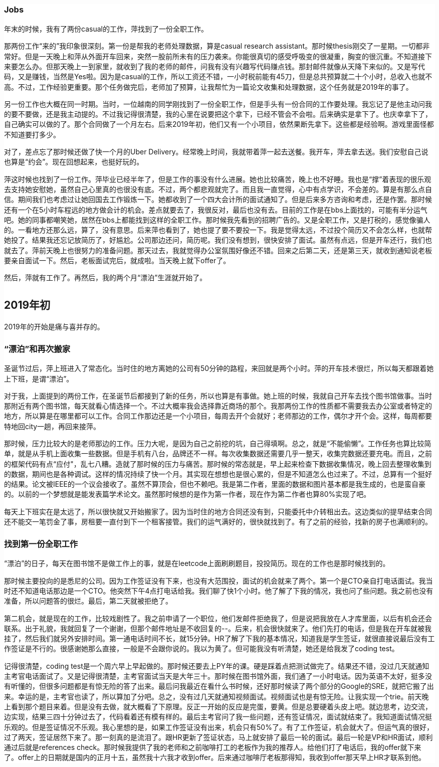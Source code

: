 ### Jobs
年末的时候，我有了两份casual的工作，萍找到了一份全职工作。

那两份工作“来的”我印象很深刻。第一份是帮我的老师处理数据，算是casual research assistant。那时候thesis刚交了一星期。一切都非常好。但是一天晚上和萍从外面开车回来，突然一股前所未有的压力袭来。你能很真切的感受呼吸变的很凝重，胸变的很沉重。不知道接下来要怎么办。但那天晚上一到家里，就收到了我的老师的邮件，问我有没有兴趣写代码赚点钱。那封邮件就像从天降下来似的。又是写代码，又是赚钱，当然是Yes啦。因为是casual的工作，所以工资还不错，一小时税前能有45刀，但是总共预算就二十个小时，总收入也就不高。不过，工作经验更重要。那个任务做完后，老师加了预算，让我帮忙为一篇论文收集和处理数据，这个任务就是2019年的事了。

另一份工作也大概在同一时期。当时，一位越南的同学刚找到了一份全职工作，但是手头有一份合同的工作要处理。我忘记了是他主动问我的要不要做，还是我主动提的。不过我记得很清楚，我的心里在说要把这个拿下，已经不管会不会啦。后来确实是拿下了。也庆幸拿下了，自己确实可以做的了。那个合同做了一个月左右。后来2019年初，他们又有一个小项目，依然果断先拿下。这些都是经验啊。游戏里面怪都不知道要打多少。

对了，差点忘了那时候还做了快一个月的Uber Delivery。经常晚上时间，我就带着萍一起去送餐。我开车，萍去拿去送。我们安慰自己说也算是“约会”。现在回想起来，也挺好玩的。

萍这时候也找到了一份工作。萍毕业已经半年了，但是工作的事没有什么进展。她也比较痛苦，晚上也不好睡。我也是“撑”着表现的很乐观去支持她安慰她，虽然自己心里真的也很没有底。不过，两个都悲观就完了。而且我一直觉得，心中有点学识，不会差的。算是有那么点自信。期间我们也考虑过让她回国去工作锻炼一下。她都收到了一个四大会计所的面试通知了。但是后来多方咨询和考虑，还是作罢。那时候还有一个在5小时车程远的地方做会计的机会。差点就要去了，我很反对，最后也没有去。目前的工作是在bbs上面找的，可能有半分运气吧。她的同事都嘲笑她，居然在bbs上都能找到这样的全职工作。那时候我先看到的招聘广告的。又是全职工作，又是打税的，感觉像骗人的。一看地方还那么远，算了，没有意思。后来萍也看到了，她也提了要不要投一下。我是觉得太远，不过投个简历又不会怎么样，也就帮她投了。结果我还忘记放简历了，好尴尬。公司那边还问，简历呢。我们没有想到，很快安排了面试。虽然有点远，但是开车还行，我们也就去了。萍前天晚上也很努力的准备问题。那天过去，我就觉得办公室氛围好像还不错。回来之后第二天，还是第三天，就收到通知说老板要亲自面试一下。然后，老板面试完后，就成啦。当天晚上就下offer了。

然后，萍就有工作了。再然后，我的两个月“漂泊”生涯就开始了。

## 2019年初
2019年的开始是痛与喜并存的。

### “漂泊”和再次搬家
圣诞节过后，萍上班进入了常态化。当时住的地方离她的公司有50分钟的路程，来回就是两个小时。萍的开车技术很烂，所以每天都跟着她上下班，是谓“漂泊”。

对于我，上面提到的两份工作，在圣诞节后都接到了新的任务，所以也算是有事做。她上班的时候，我就自己开车去找个图书馆做事。当时那附近有两个图书馆，每天就看心情选择一个。不过大概率我会选择靠近商场的那个。我那两份工作的性质都不需要我去办公室或者特定的地方，所以算是在哪里都可以工作。合同工作那边还是一个小项目，每周去开个会就好；老师那边的工作，偶尔才开个会。这样，每周都要特地回city一趟，再回来接萍。

那时候，压力比较大的是老师那边的工作。压力大呢，是因为自己之前挖的坑，自己得填啊。总之，就是“不能偷懒”。工作任务也算比较简单，就是从手机上面收集一些数据。但是手机有八台，品牌还不一样。每次收集数据还需要几乎一整天，收集完数据还要充电。而且，之前的框架代码有点“应付"，乱七八糟。造就了那时候的压力与痛苦。那时候的常态就是，早上起来检查下数据收集情况，晚上回去整理收集到的数据，期间也是各种调试。这样的情况持续了快一个月。其实现在想想也是很心累的，但是不知道怎么也过来了。不过，总算有一个挺好的结果。论文被IEEE的一个议会接收了。虽然不算顶会，但也不赖吧。我是第二作者，里面的数据和图片基本都是我生成的，也是蛮自豪的。以前的一个梦想就是能发表篇学术论文。虽然那时候想的是作为第一作者，现在作为第二作者也算80%实现了吧。

每天上下班实在是太远了，所以很快就又开始搬家了。因为当时住的地方合同还没有到，只能委托中介转租出去。这边类似的提早结束合同还不能交一笔罚金了事，房租要一直付到下一个租客接管。我们的运气满好的，很快就找到了。有了之前的经验，找新的房子也满顺利的。

### 找到第一份全职工作
“漂泊”的日子，每天在图书馆不是做工作上的事，就是在leetcode上面刷刷题目，投投简历。现在的工作也是那时候找到的。

那时候主要投向的是悉尼的公司。因为工作签证没有下来，也没有大范围投，面试的机会就来了两个。第一个是CTO亲自打电话面试。我当时还不知道电话那边是一个CTO。他突然下午4点打电话给我。我们聊了快1个小时。他了解了下我的情况，我也问了些问题。我之前也没有准备，所以问题答的很烂。最后，第二天就被拒绝了。

第二机会，就是现在的工作，比较戏剧性了。我之前申请了一个职位，他们发邮件拒绝我了，但是说把我放在人才库里面，以后有机会还会联系。出于礼貌，我就回复了一个谢谢，但那个邮件地址是不收回复的--。后来，机会很快就来了。他们先打的电话，但是我在开车就被我挂了，然后我们就另外安排时间。第一通电话时间不长，就15分钟。HR了解了下我的基本情况，知道我是学生签证，就很直接说最后没有工作签证是不行的。很感谢她那么直接，一般是不会跟你说的。我以为黄了。但可能我没有听清楚，她还是给我发了coding test。

记得很清楚，coding test是一个周六早上早起做的。那时候还要去上PY年的课。硬是踩着点把测试做完了。结果还不错，没过几天就通知主考官电话面试了。又是记得很清楚，主考官面试当天是大年三十。那时候在图书馆外面，我们通了一小时电话。因为英语不太好，挺多没有听懂的，但很多问题都是有惊无险的答了出来。最后问我最近在看什么书时候，还好那时候读了两个部分的Google的SRE，就把它搬了出来。幸运的是，主考官也读了，所以算加了分吧。总之，没有过几天就通知视频面试。视频面试也是有惊无险。让我实现一个trie。前天晚上看到那个题目来着。但是没有去做，就大概看了下原理。反正一开始的反应是完蛋，要黄。但是总要硬着头皮上吧。就边思考，边交流，边实现，结果三四十分钟过去了，代码看着还有模有样的。最后主考官问了我一些问题，还有签证情况，面试就结束了。我知道面试情况挺乐观的。但是签证情况不乐观。我心里想的是，如果工作签证没有出来，机会只有50%了。有了工作签证，机会就大了。但运气真的很好，过了两天，签证居然下来了。那一刻真的是流泪了。跟HR更新了签证状态，马上就安排了最后一轮的面试。最后一轮是VP和HR面试，顺利通过后就是references check。那时候我提供了我的老师和之前咖啡打工的老板作为我的推荐人。给他们打了电话后，我的offer就下来了。offer上的日期就是国内的正月十五，虽然我十六我才收到offer。后来通过咖啡厅老板那得知，我收到offer那天早上HR才联系到他。
